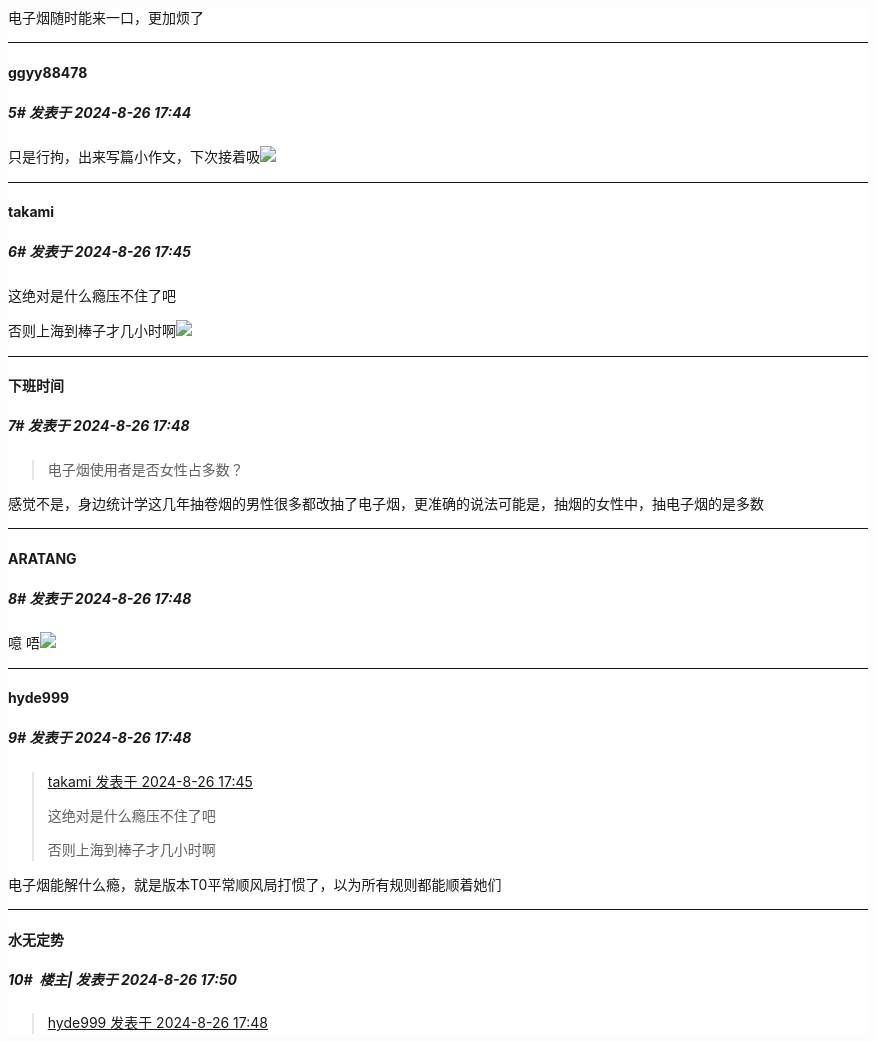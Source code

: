 电子烟随时能来一口，更加烦了

*****

####  ggyy88478  
##### 5#       发表于 2024-8-26 17:44

只是行拘，出来写篇小作文，下次接着吸<img src="https://static.saraba1st.com/image/smiley/face/141.gif" referrerpolicy="no-referrer">

*****

####  takami  
##### 6#       发表于 2024-8-26 17:45

这绝对是什么瘾压不住了吧

否则上海到棒子才几小时啊<img src="https://static.saraba1st.com/image/smiley/face2017/037.png" referrerpolicy="no-referrer">

*****

####  下班时间  
##### 7#       发表于 2024-8-26 17:48

<blockquote>电子烟使用者是否女性占多数？</blockquote>
感觉不是，身边统计学这几年抽卷烟的男性很多都改抽了电子烟，更准确的说法可能是，抽烟的女性中，抽电子烟的是多数

*****

####  ARATANG  
##### 8#       发表于 2024-8-26 17:48

噫 唔<img src="https://static.saraba1st.com/image/smiley/face2017/067.png" referrerpolicy="no-referrer">

*****

####  hyde999  
##### 9#       发表于 2024-8-26 17:48

<blockquote><a href="httphttps://bbs.saraba1st.com/2b/forum.php?mod=redirect&amp;goto=findpost&amp;pid=66020988&amp;ptid=2196650" target="_blank">takami 发表于 2024-8-26 17:45</a>

这绝对是什么瘾压不住了吧

否则上海到棒子才几小时啊</blockquote>
电子烟能解什么瘾，就是版本T0平常顺风局打惯了，以为所有规则都能顺着她们

*****

####  水无定势  
##### 10#         楼主| 发表于 2024-8-26 17:50

<blockquote><a href="httphttps://bbs.saraba1st.com/2b/forum.php?mod=redirect&amp;goto=findpost&amp;pid=66021023&amp;ptid=2196650" target="_blank">hyde999 发表于 2024-8-26 17:48</a>
